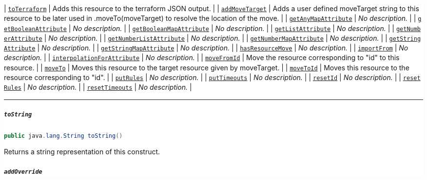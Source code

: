 | <code><a href="#rhizo-co-terraform-provider-oci.objectstorageObjectLifecyclePolicy.ObjectstorageObjectLifecyclePolicy.toTerraform">toTerraform</a></code> | Adds this resource to the terraform JSON output. |
| <code><a href="#rhizo-co-terraform-provider-oci.objectstorageObjectLifecyclePolicy.ObjectstorageObjectLifecyclePolicy.addMoveTarget">addMoveTarget</a></code> | Adds a user defined moveTarget string to this resource to be later used in .moveTo(moveTarget) to resolve the location of the move. |
| <code><a href="#rhizo-co-terraform-provider-oci.objectstorageObjectLifecyclePolicy.ObjectstorageObjectLifecyclePolicy.getAnyMapAttribute">getAnyMapAttribute</a></code> | *No description.* |
| <code><a href="#rhizo-co-terraform-provider-oci.objectstorageObjectLifecyclePolicy.ObjectstorageObjectLifecyclePolicy.getBooleanAttribute">getBooleanAttribute</a></code> | *No description.* |
| <code><a href="#rhizo-co-terraform-provider-oci.objectstorageObjectLifecyclePolicy.ObjectstorageObjectLifecyclePolicy.getBooleanMapAttribute">getBooleanMapAttribute</a></code> | *No description.* |
| <code><a href="#rhizo-co-terraform-provider-oci.objectstorageObjectLifecyclePolicy.ObjectstorageObjectLifecyclePolicy.getListAttribute">getListAttribute</a></code> | *No description.* |
| <code><a href="#rhizo-co-terraform-provider-oci.objectstorageObjectLifecyclePolicy.ObjectstorageObjectLifecyclePolicy.getNumberAttribute">getNumberAttribute</a></code> | *No description.* |
| <code><a href="#rhizo-co-terraform-provider-oci.objectstorageObjectLifecyclePolicy.ObjectstorageObjectLifecyclePolicy.getNumberListAttribute">getNumberListAttribute</a></code> | *No description.* |
| <code><a href="#rhizo-co-terraform-provider-oci.objectstorageObjectLifecyclePolicy.ObjectstorageObjectLifecyclePolicy.getNumberMapAttribute">getNumberMapAttribute</a></code> | *No description.* |
| <code><a href="#rhizo-co-terraform-provider-oci.objectstorageObjectLifecyclePolicy.ObjectstorageObjectLifecyclePolicy.getStringAttribute">getStringAttribute</a></code> | *No description.* |
| <code><a href="#rhizo-co-terraform-provider-oci.objectstorageObjectLifecyclePolicy.ObjectstorageObjectLifecyclePolicy.getStringMapAttribute">getStringMapAttribute</a></code> | *No description.* |
| <code><a href="#rhizo-co-terraform-provider-oci.objectstorageObjectLifecyclePolicy.ObjectstorageObjectLifecyclePolicy.hasResourceMove">hasResourceMove</a></code> | *No description.* |
| <code><a href="#rhizo-co-terraform-provider-oci.objectstorageObjectLifecyclePolicy.ObjectstorageObjectLifecyclePolicy.importFrom">importFrom</a></code> | *No description.* |
| <code><a href="#rhizo-co-terraform-provider-oci.objectstorageObjectLifecyclePolicy.ObjectstorageObjectLifecyclePolicy.interpolationForAttribute">interpolationForAttribute</a></code> | *No description.* |
| <code><a href="#rhizo-co-terraform-provider-oci.objectstorageObjectLifecyclePolicy.ObjectstorageObjectLifecyclePolicy.moveFromId">moveFromId</a></code> | Move the resource corresponding to "id" to this resource. |
| <code><a href="#rhizo-co-terraform-provider-oci.objectstorageObjectLifecyclePolicy.ObjectstorageObjectLifecyclePolicy.moveTo">moveTo</a></code> | Moves this resource to the target resource given by moveTarget. |
| <code><a href="#rhizo-co-terraform-provider-oci.objectstorageObjectLifecyclePolicy.ObjectstorageObjectLifecyclePolicy.moveToId">moveToId</a></code> | Moves this resource to the resource corresponding to "id". |
| <code><a href="#rhizo-co-terraform-provider-oci.objectstorageObjectLifecyclePolicy.ObjectstorageObjectLifecyclePolicy.putRules">putRules</a></code> | *No description.* |
| <code><a href="#rhizo-co-terraform-provider-oci.objectstorageObjectLifecyclePolicy.ObjectstorageObjectLifecyclePolicy.putTimeouts">putTimeouts</a></code> | *No description.* |
| <code><a href="#rhizo-co-terraform-provider-oci.objectstorageObjectLifecyclePolicy.ObjectstorageObjectLifecyclePolicy.resetId">resetId</a></code> | *No description.* |
| <code><a href="#rhizo-co-terraform-provider-oci.objectstorageObjectLifecyclePolicy.ObjectstorageObjectLifecyclePolicy.resetRules">resetRules</a></code> | *No description.* |
| <code><a href="#rhizo-co-terraform-provider-oci.objectstorageObjectLifecyclePolicy.ObjectstorageObjectLifecyclePolicy.resetTimeouts">resetTimeouts</a></code> | *No description.* |

---

##### `toString` <a name="toString" id="rhizo-co-terraform-provider-oci.objectstorageObjectLifecyclePolicy.ObjectstorageObjectLifecyclePolicy.toString"></a>

```java
public java.lang.String toString()
```

Returns a string representation of this construct.

##### `addOverride` <a name="addOverride" id="rhizo-co-terraform-provider-oci.objectstorageObjectLifecyclePolicy.ObjectstorageObjectLifecyclePolicy.addOverride"></a>
